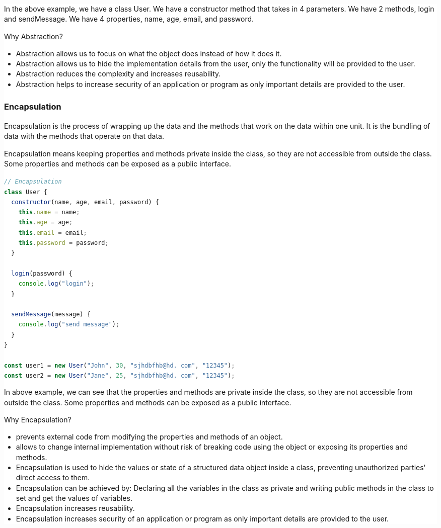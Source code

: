 In the above example, we have a class User. We have a constructor method that takes in 4 parameters. We have 2 methods, login and sendMessage. We have 4 properties, name, age, email, and password.

Why Abstraction?

- Abstraction allows us to focus on what the object does instead of how it does it.
- Abstraction allows us to hide the implementation details from the user, only the functionality will be provided to the user.
- Abstraction reduces the complexity and increases reusability.
- Abstraction helps to increase security of an application or program as only important details are provided to the user.

### Encapsulation

Encapsulation is the process of wrapping up the data and the methods that work on the data within one unit. It is the bundling of data with the methods that operate on that data.

Encapsulation means keeping properties and methods private inside the class, so they are not accessible from outside the class. Some properties and methods can be exposed as a public interface.

```js
// Encapsulation
class User {
  constructor(name, age, email, password) {
    this.name = name;
    this.age = age;
    this.email = email;
    this.password = password;
  }

  login(password) {
    console.log("login");
  }

  sendMessage(message) {
    console.log("send message");
  }
}

const user1 = new User("John", 30, "sjhdbfhb@hd. com", "12345");
const user2 = new User("Jane", 25, "sjhdbfhb@hd. com", "12345");
```

In above example, we can see that the properties and methods are private inside the class, so they are not accessible from outside the class. Some properties and methods can be exposed as a public interface.

Why Encapsulation?

- prevents external code from modifying the properties and methods of an object.
- allows to change internal implementation without risk of breaking code using the object or exposing its properties and methods.
- Encapsulation is used to hide the values or state of a structured data object inside a class, preventing unauthorized parties' direct access to them.
- Encapsulation can be achieved by: Declaring all the variables in the class as private and writing public methods in the class to set and get the values of variables.
- Encapsulation increases reusability.
- Encapsulation increases security of an application or program as only important details are provided to the user.
